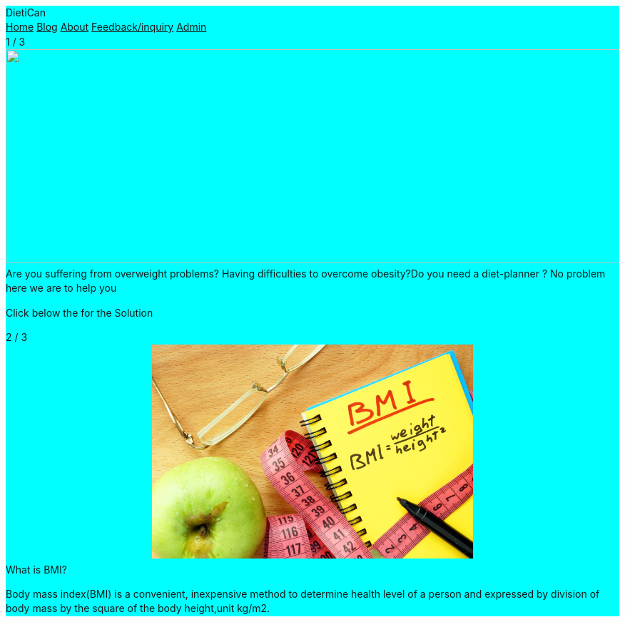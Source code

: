  <body style="background-color:#00FFFF;">
 
 <div class="topnav">
  <a class="active" >DietiCan</a>
 
  <div class="topnav-right">
    <a href="Main page.html" >Home</a>
    <a href="Blog.html">Blog</a>
	 <a href="About.html">About</a>
  <a href="Feedback.html">Feedback/inquiry</a>
   <a href="Admin.html">Admin</a>
  </div>
</div>
 
<div class="slideshow-container">

<div class="mySlides fade">
  <div class="numbertext">1 / 3</div>
  <img src="pic1.png" width="1000" height="300" />
  <div class="text">Are you suffering from overweight problems?
Having difficulties to overcome obesity?Do you need a diet-planner ? No problem here we are to help you
 <p>Click below the for the Solution</p> 
 <a href="#"><i class="fas fa-robot" style="font-size:50px"></i></a>
</div>
</div>

 
<div class="mySlides fade">
  <div class="numbertext">2 / 3</div>
  <img src="pic2.png" width="1000" height="300">
  <div class="text">What is BMI?
  <p>  Body mass index(BMI) is a convenient,
  inexpensive method to determine health level of a person and expressed by division of body mass by the square of the body height,unit kg/m2.    </p>
</div>
</div>